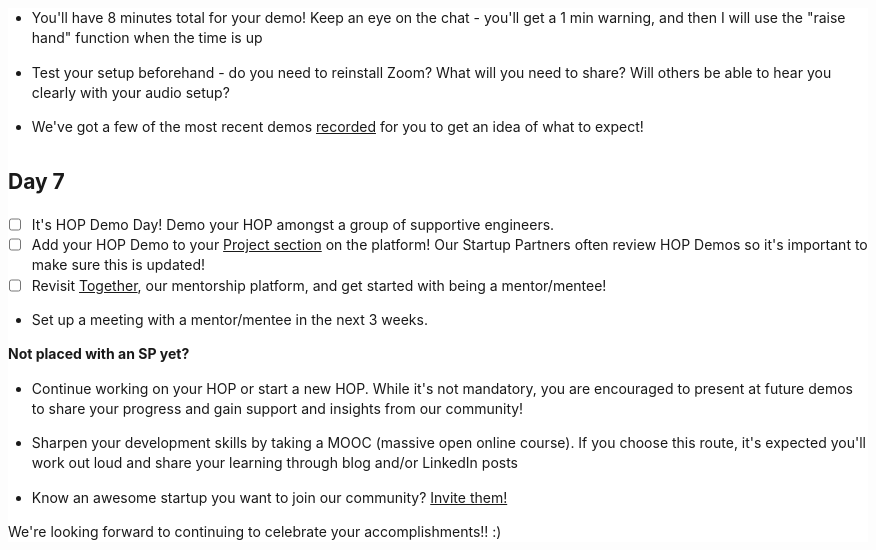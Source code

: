 -   You'll have 8 minutes total for your demo! Keep an eye on the chat - you'll get a 1 min warning, and then I will use the "raise hand" function when the time is up
    
-   Test your setup beforehand - do you need to reinstall Zoom? What will you need to share? Will others be able to hear you clearly with your audio setup?
    
-   We've got a few of the most recent demos [recorded](https://www.youtube.com/playlist?list=PLQRTWrxEpL0SpjyzuIcvePs1LKyTP7pI3) for you to get an idea of what to expect!
    

    

## Day 7

 - [ ] It's HOP Demo Day! Demo your HOP amongst a group of supportive
       engineers.
 - [ ] Add your HOP Demo to your [Project section](http://app.commit.dev/projects) on the platform! Our Startup Partners often review HOP Demos so it's important to make sure this is updated!
 - [ ] Revisit [Together](https://docs.commit.dev/contribute/mentorship), our mentorship platform, and get started with being a
       mentor/mentee!
-   Set up a meeting with a mentor/mentee in the next 3 weeks.
    

**Not placed with an SP yet?**

-   Continue working on your HOP or start a new HOP. While it's not mandatory, you are encouraged to present at future demos to share your progress and gain support and insights from our community! 
-   Sharpen your development skills by taking a MOOC (massive open online course). If you choose this route, it's expected you'll work out loud and share your learning through blog and/or LinkedIn posts
        
-   Know an awesome startup you want to join our community? [Invite them!](https://docs.commit.dev/contribute/sp-invite) 

We're looking forward to continuing to celebrate your accomplishments!! :)
